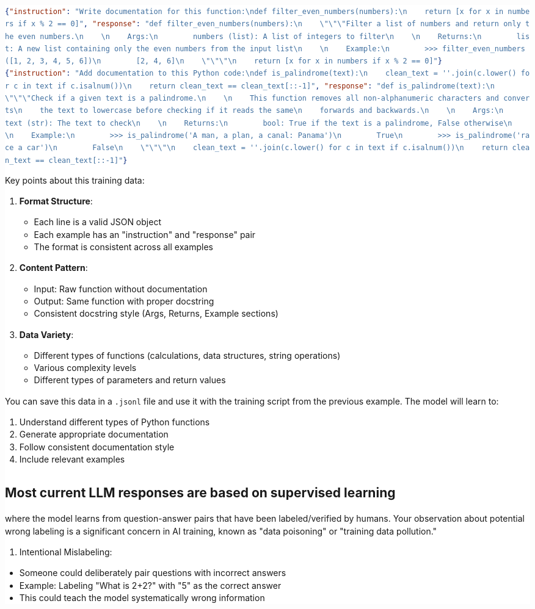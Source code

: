 ```json
{"instruction": "Write documentation for this function:\ndef filter_even_numbers(numbers):\n    return [x for x in numbers if x % 2 == 0]", "response": "def filter_even_numbers(numbers):\n    \"\"\"Filter a list of numbers and return only the even numbers.\n    \n    Args:\n        numbers (list): A list of integers to filter\n    \n    Returns:\n        list: A new list containing only the even numbers from the input list\n    \n    Example:\n        >>> filter_even_numbers([1, 2, 3, 4, 5, 6])\n        [2, 4, 6]\n    \"\"\"\n    return [x for x in numbers if x % 2 == 0]"}
{"instruction": "Add documentation to this Python code:\ndef is_palindrome(text):\n    clean_text = ''.join(c.lower() for c in text if c.isalnum())\n    return clean_text == clean_text[::-1]", "response": "def is_palindrome(text):\n    \"\"\"Check if a given text is a palindrome.\n    \n    This function removes all non-alphanumeric characters and converts\n    the text to lowercase before checking if it reads the same\n    forwards and backwards.\n    \n    Args:\n        text (str): The text to check\n    \n    Returns:\n        bool: True if the text is a palindrome, False otherwise\n    \n    Example:\n        >>> is_palindrome('A man, a plan, a canal: Panama')\n        True\n        >>> is_palindrome('race a car')\n        False\n    \"\"\"\n    clean_text = ''.join(c.lower() for c in text if c.isalnum())\n    return clean_text == clean_text[::-1]"}

```

Key points about this training data:

1. **Format Structure**:
   - Each line is a valid JSON object
   - Each example has an "instruction" and "response" pair
   - The format is consistent across all examples

2. **Content Pattern**:
   - Input: Raw function without documentation
   - Output: Same function with proper docstring
   - Consistent docstring style (Args, Returns, Example sections)

3. **Data Variety**:
   - Different types of functions (calculations, data structures, string operations)
   - Various complexity levels
   - Different types of parameters and return values

You can save this data in a `.jsonl` file and use it with the training script from the previous example. The model will learn to:
1. Understand different types of Python functions
2. Generate appropriate documentation
3. Follow consistent documentation style
4. Include relevant examples

## Most current LLM responses are based on supervised learning

where the model learns from question-answer pairs that have been labeled/verified by humans. 
Your observation about potential wrong labeling is a significant concern in AI training, known as "data poisoning" or "training data pollution."

1. Intentional Mislabeling:
- Someone could deliberately pair questions with incorrect answers
- Example: Labeling "What is 2+2?" with "5" as the correct answer
- This could teach the model systematically wrong information
